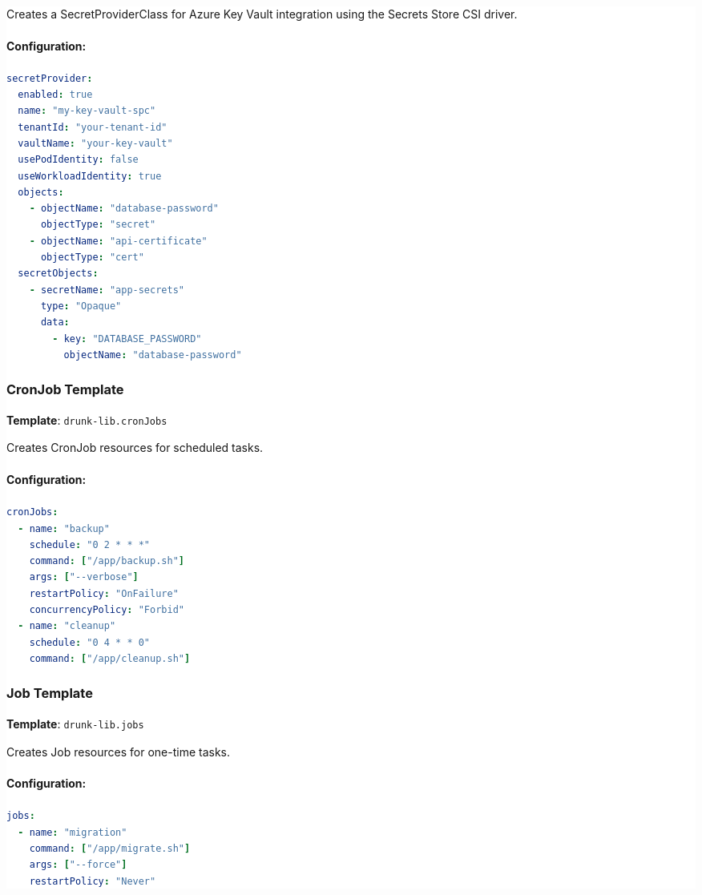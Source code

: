 Creates a SecretProviderClass for Azure Key Vault integration using the Secrets Store CSI driver.

#### Configuration:

```yaml
secretProvider:
  enabled: true
  name: "my-key-vault-spc"
  tenantId: "your-tenant-id"
  vaultName: "your-key-vault"
  usePodIdentity: false
  useWorkloadIdentity: true
  objects:
    - objectName: "database-password"
      objectType: "secret"
    - objectName: "api-certificate"
      objectType: "cert"
  secretObjects:
    - secretName: "app-secrets"
      type: "Opaque"
      data:
        - key: "DATABASE_PASSWORD"
          objectName: "database-password"
```

### CronJob Template

**Template**: `drunk-lib.cronJobs`

Creates CronJob resources for scheduled tasks.

#### Configuration:

```yaml
cronJobs:
  - name: "backup"
    schedule: "0 2 * * *"
    command: ["/app/backup.sh"]
    args: ["--verbose"]
    restartPolicy: "OnFailure"
    concurrencyPolicy: "Forbid"
  - name: "cleanup"
    schedule: "0 4 * * 0"
    command: ["/app/cleanup.sh"]
```

### Job Template

**Template**: `drunk-lib.jobs`

Creates Job resources for one-time tasks.

#### Configuration:

```yaml
jobs:
  - name: "migration"
    command: ["/app/migrate.sh"]
    args: ["--force"]
    restartPolicy: "Never"
```
